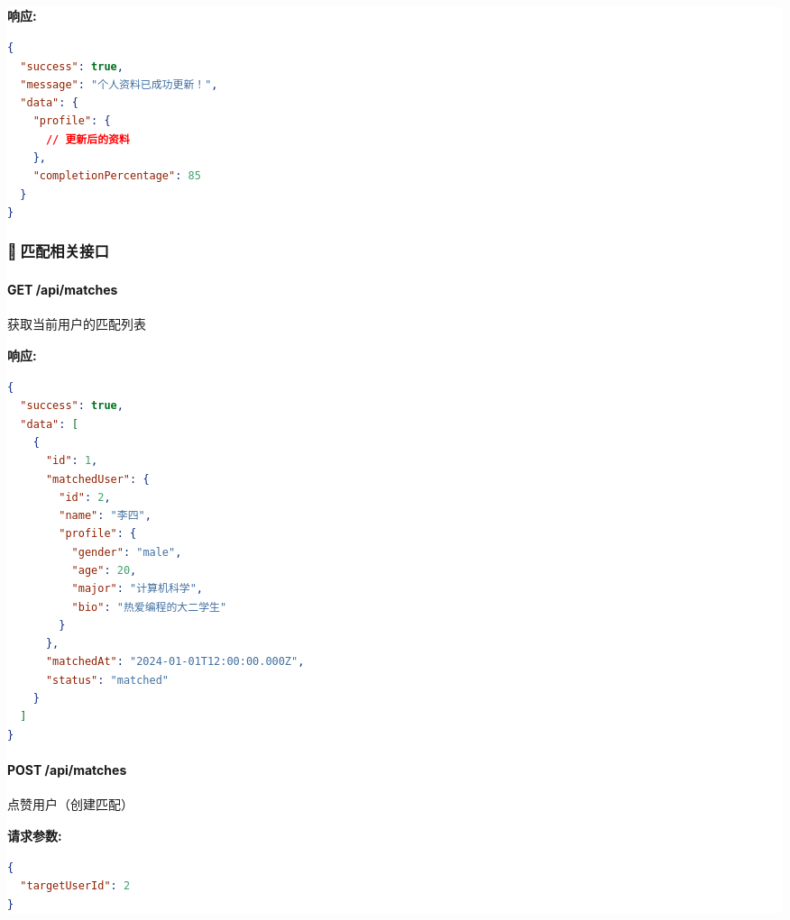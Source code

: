 **响应:**
```json
{
  "success": true,
  "message": "个人资料已成功更新！",
  "data": {
    "profile": {
      // 更新后的资料
    },
    "completionPercentage": 85
  }
}
```

### 💖 匹配相关接口

#### GET /api/matches
获取当前用户的匹配列表

**响应:**
```json
{
  "success": true,
  "data": [
    {
      "id": 1,
      "matchedUser": {
        "id": 2,
        "name": "李四",
        "profile": {
          "gender": "male",
          "age": 20,
          "major": "计算机科学",
          "bio": "热爱编程的大二学生"
        }
      },
      "matchedAt": "2024-01-01T12:00:00.000Z",
      "status": "matched"
    }
  ]
}
```

#### POST /api/matches
点赞用户（创建匹配）

**请求参数:**
```json
{
  "targetUserId": 2
}
```
